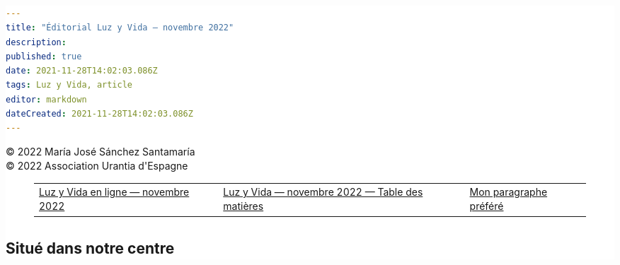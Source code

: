 ```yaml
---
title: "Éditorial Luz y Vida – novembre 2022"
description: 
published: true
date: 2021-11-28T14:02:03.086Z
tags: Luz y Vida, article
editor: markdown
dateCreated: 2021-11-28T14:02:03.086Z
---
```


<p class="v-card v-sheet theme--light grey lighten-3 px-2">© 2022 María José Sánchez Santamaría<br>© 2022 Association Urantia d'Espagne</p>
<figure class="table chapter-navigator">
  <table>
    <tbody>
      <tr>
        <td>
        <a href="/fr/article/Olga_Lopez/Luz_y_Vida_Online_2022_11">
          <span class="mdi mdi-arrow-left-drop-circle"></span><span class="pl-2">Luz y Vida en ligne — novembre 2022</span>
        </a>
        </td>
        <td>
        <a href="/fr/index/articles_luz_y_vida#luz-y-vida-novembre-2022">
          <span class="mdi mdi-book-open-variant"></span><span class="pl-2">Luz y Vida — novembre 2022 — Table des matières</span>
        </a>
        </td>
        <td>
        <a href="/fr/article/Carlos_Rubinsky/Mi_parrafo_favorito">
          <span class="pr-2">Mon paragraphe préféré</span><span class="mdi mdi-arrow-right-drop-circle"></span>
        </a>
        </td>
      </tr>
    </tbody>
  </table>
</figure>



## Situé dans notre centre

<figure id="Figure_1" class="image urantiapedia">